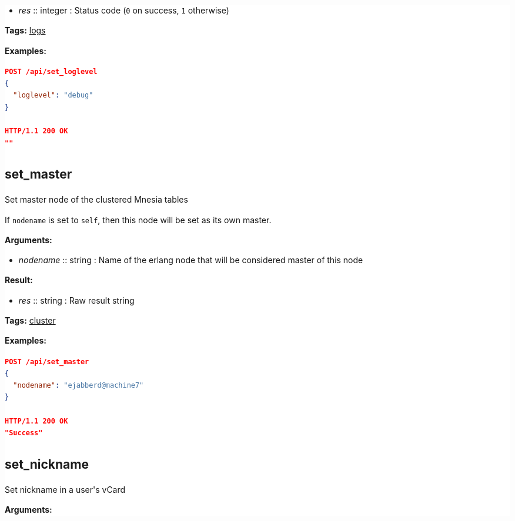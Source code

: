 - *res* :: integer : Status code (`0` on success, `1` otherwise)

__Tags:__
[logs](admin-tags.md#logs)

__Examples:__


~~~ json
POST /api/set_loglevel
{
  "loglevel": "debug"
}

HTTP/1.1 200 OK
""
~~~




## set_master


Set master node of the clustered Mnesia tables


If `nodename` is set to `self`, then this node will be set as its own master.

__Arguments:__

- *nodename* :: string : Name of the erlang node that will be considered master of this node

__Result:__

- *res* :: string : Raw result string

__Tags:__
[cluster](admin-tags.md#cluster)

__Examples:__


~~~ json
POST /api/set_master
{
  "nodename": "ejabberd@machine7"
}

HTTP/1.1 200 OK
"Success"
~~~




## set_nickname


Set nickname in a user's vCard

__Arguments:__
